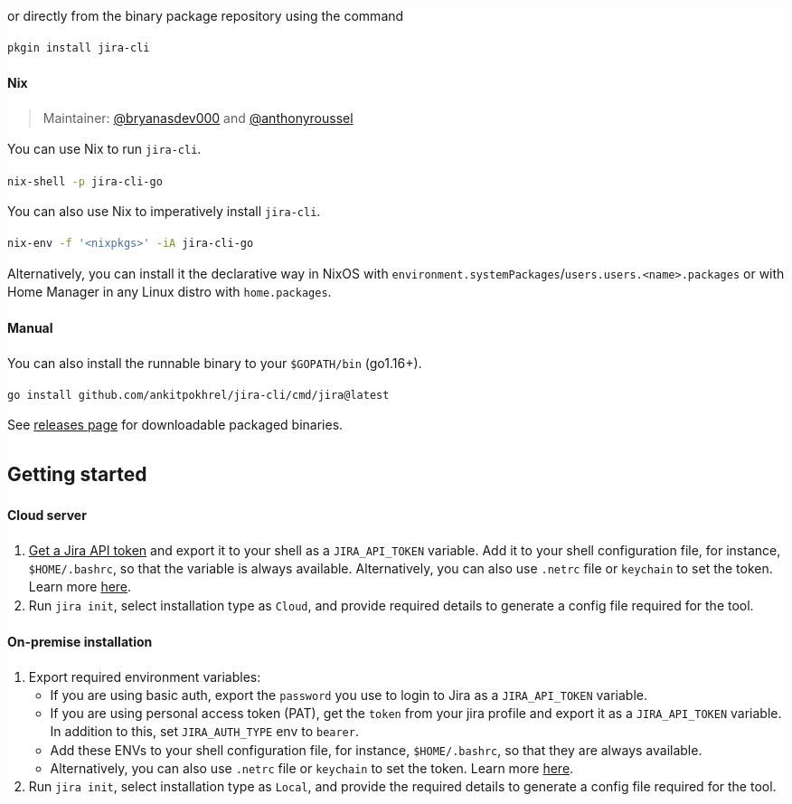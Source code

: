 or directly from the binary package repository using the command

``` sh
pkgin install jira-cli
```

#### Nix

> Maintainer: [@bryanasdev000](https://github.com/bryanasdev000) and [@anthonyroussel](https://github.com/anthonyroussel)

You can use Nix to run `jira-cli`.

```sh
nix-shell -p jira-cli-go
```

You can also use Nix to imperatively install `jira-cli`.

```sh
nix-env -f '<nixpkgs>' -iA jira-cli-go
```

Alternatively, you can install it the declarative way in NixOS with `environment.systemPackages`/`users.users.<name>.packages` or with Home Manager in any Linux distro with `home.packages`.

#### Manual
You can also install the runnable binary to your `$GOPATH/bin` (go1.16+).

```sh
go install github.com/ankitpokhrel/jira-cli/cmd/jira@latest
```

See [releases page](https://github.com/ankitpokhrel/jira-cli/releases) for downloadable packaged binaries.

## Getting started

#### Cloud server

1. [Get a Jira API token](https://id.atlassian.com/manage-profile/security/api-tokens) and export it to your shell as
   a `JIRA_API_TOKEN` variable. Add it to your shell configuration file, for instance, `$HOME/.bashrc`, so that the
   variable is always available. Alternatively, you can also use `.netrc` file or `keychain` to set the token. Learn
   more [here](https://github.com/ankitpokhrel/jira-cli/discussions/356).
2. Run `jira init`, select installation type as `Cloud`, and provide required details to generate a config file required
   for the tool.

#### On-premise installation

1. Export required environment variables:
   - If you are using basic auth, export the `password` you use to login to Jira as a `JIRA_API_TOKEN` variable.
   - If you are using personal access token (PAT), get the `token` from your jira profile and export it as
     a `JIRA_API_TOKEN` variable. In addition to this, set `JIRA_AUTH_TYPE` env to `bearer`.
   - Add these ENVs to your shell configuration file, for instance, `$HOME/.bashrc`, so that they are always available.
   - Alternatively, you can also use `.netrc` file or `keychain` to set the token. Learn
     more [here](https://github.com/ankitpokhrel/jira-cli/discussions/356).
2. Run `jira init`, select installation type as `Local`, and provide the required details to generate a config file required
   for the tool.
